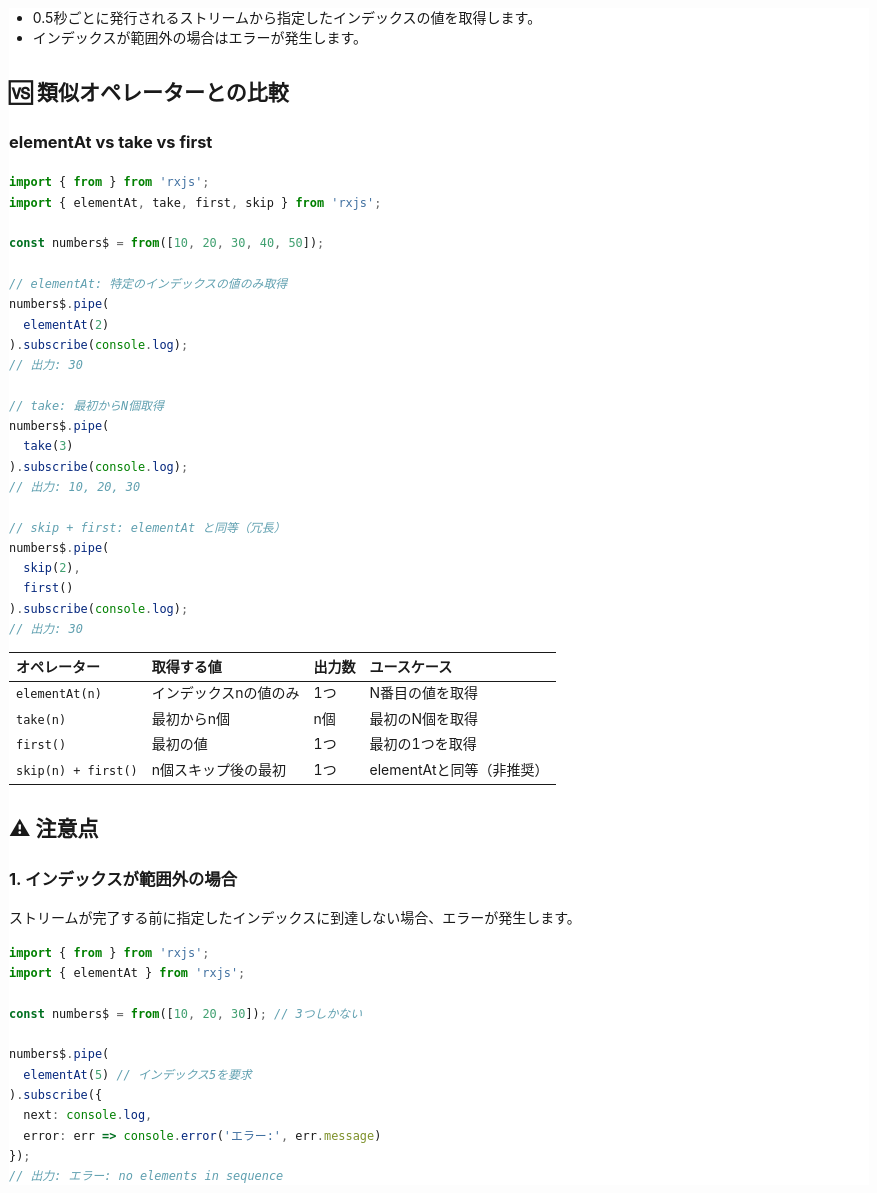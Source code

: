 - 0.5秒ごとに発行されるストリームから指定したインデックスの値を取得します。
- インデックスが範囲外の場合はエラーが発生します。

## 🆚 類似オペレーターとの比較

### elementAt vs take vs first

```ts
import { from } from 'rxjs';
import { elementAt, take, first, skip } from 'rxjs';

const numbers$ = from([10, 20, 30, 40, 50]);

// elementAt: 特定のインデックスの値のみ取得
numbers$.pipe(
  elementAt(2)
).subscribe(console.log);
// 出力: 30

// take: 最初からN個取得
numbers$.pipe(
  take(3)
).subscribe(console.log);
// 出力: 10, 20, 30

// skip + first: elementAt と同等（冗長）
numbers$.pipe(
  skip(2),
  first()
).subscribe(console.log);
// 出力: 30
```

| オペレーター | 取得する値 | 出力数 | ユースケース |
|:---|:---|:---|:---|
| `elementAt(n)` | インデックスnの値のみ | 1つ | N番目の値を取得 |
| `take(n)` | 最初からn個 | n個 | 最初のN個を取得 |
| `first()` | 最初の値 | 1つ | 最初の1つを取得 |
| `skip(n) + first()` | n個スキップ後の最初 | 1つ | elementAtと同等（非推奨） |

## ⚠️ 注意点

### 1. インデックスが範囲外の場合

ストリームが完了する前に指定したインデックスに到達しない場合、エラーが発生します。

```ts
import { from } from 'rxjs';
import { elementAt } from 'rxjs';

const numbers$ = from([10, 20, 30]); // 3つしかない

numbers$.pipe(
  elementAt(5) // インデックス5を要求
).subscribe({
  next: console.log,
  error: err => console.error('エラー:', err.message)
});
// 出力: エラー: no elements in sequence
```
